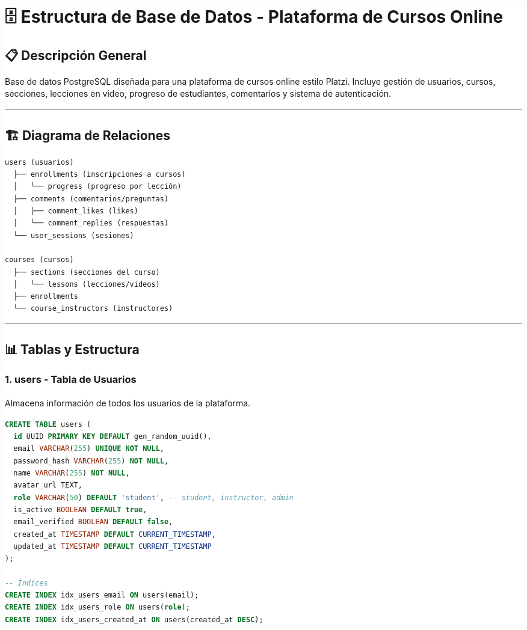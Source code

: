 # 🗄️ Estructura de Base de Datos - Plataforma de Cursos Online

## 📋 Descripción General

Base de datos PostgreSQL diseñada para una plataforma de cursos online estilo Platzi. Incluye gestión de usuarios, cursos, secciones, lecciones en video, progreso de estudiantes, comentarios y sistema de autenticación.

---

## 🏗️ Diagrama de Relaciones

```
users (usuarios)
  ├── enrollments (inscripciones a cursos)
  │   └── progress (progreso por lección)
  ├── comments (comentarios/preguntas)
  │   ├── comment_likes (likes)
  │   └── comment_replies (respuestas)
  └── user_sessions (sesiones)

courses (cursos)
  ├── sections (secciones del curso)
  │   └── lessons (lecciones/videos)
  ├── enrollments
  └── course_instructors (instructores)
```

---

## 📊 Tablas y Estructura

### 1. **users** - Tabla de Usuarios

Almacena información de todos los usuarios de la plataforma.

```sql
CREATE TABLE users (
  id UUID PRIMARY KEY DEFAULT gen_random_uuid(),
  email VARCHAR(255) UNIQUE NOT NULL,
  password_hash VARCHAR(255) NOT NULL,
  name VARCHAR(255) NOT NULL,
  avatar_url TEXT,
  role VARCHAR(50) DEFAULT 'student', -- student, instructor, admin
  is_active BOOLEAN DEFAULT true,
  email_verified BOOLEAN DEFAULT false,
  created_at TIMESTAMP DEFAULT CURRENT_TIMESTAMP,
  updated_at TIMESTAMP DEFAULT CURRENT_TIMESTAMP
);

-- Índices
CREATE INDEX idx_users_email ON users(email);
CREATE INDEX idx_users_role ON users(role);
CREATE INDEX idx_users_created_at ON users(created_at DESC);
```
